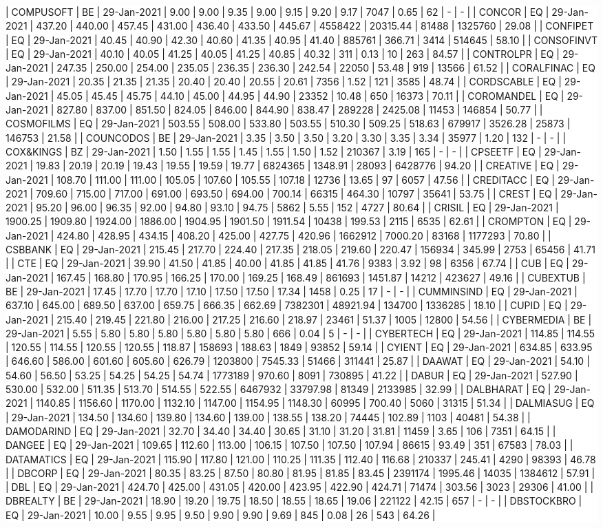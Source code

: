 | COMPUSOFT | BE | 29-Jan-2021 | 9.00 | 9.00 | 9.35 | 9.00 | 9.15 | 9.20 | 9.17 | 7047 | 0.65 | 62 | - | - |
| CONCOR | EQ | 29-Jan-2021 | 437.20 | 440.00 | 457.45 | 431.00 | 436.40 | 433.50 | 445.67 | 4558422 | 20315.44 | 81488 | 1325760 | 29.08 |
| CONFIPET | EQ | 29-Jan-2021 | 40.45 | 40.90 | 42.30 | 40.60 | 41.35 | 40.95 | 41.40 | 885761 | 366.71 | 3414 | 514645 | 58.10 |
| CONSOFINVT | EQ | 29-Jan-2021 | 40.10 | 40.05 | 41.25 | 40.05 | 41.25 | 40.85 | 40.32 | 311 | 0.13 | 10 | 263 | 84.57 |
| CONTROLPR | EQ | 29-Jan-2021 | 247.35 | 250.00 | 254.00 | 235.05 | 236.35 | 236.30 | 242.54 | 22050 | 53.48 | 919 | 13566 | 61.52 |
| CORALFINAC | EQ | 29-Jan-2021 | 20.35 | 21.35 | 21.35 | 20.40 | 20.40 | 20.55 | 20.61 | 7356 | 1.52 | 121 | 3585 | 48.74 |
| CORDSCABLE | EQ | 29-Jan-2021 | 45.05 | 45.45 | 45.75 | 44.10 | 45.00 | 44.95 | 44.90 | 23352 | 10.48 | 650 | 16373 | 70.11 |
| COROMANDEL | EQ | 29-Jan-2021 | 827.80 | 837.00 | 851.50 | 824.05 | 846.00 | 844.90 | 838.47 | 289228 | 2425.08 | 11453 | 146854 | 50.77 |
| COSMOFILMS | EQ | 29-Jan-2021 | 503.55 | 508.00 | 533.80 | 503.55 | 510.30 | 509.25 | 518.63 | 679917 | 3526.28 | 25873 | 146753 | 21.58 |
| COUNCODOS | BE | 29-Jan-2021 | 3.35 | 3.50 | 3.50 | 3.20 | 3.30 | 3.35 | 3.34 | 35977 | 1.20 | 132 | - | - |
| COX&KINGS | BZ | 29-Jan-2021 | 1.50 | 1.55 | 1.55 | 1.45 | 1.55 | 1.50 | 1.52 | 210367 | 3.19 | 165 | - | - |
| CPSEETF | EQ | 29-Jan-2021 | 19.83 | 20.19 | 20.19 | 19.43 | 19.55 | 19.59 | 19.77 | 6824365 | 1348.91 | 28093 | 6428776 | 94.20 |
| CREATIVE | EQ | 29-Jan-2021 | 108.70 | 111.00 | 111.00 | 105.05 | 107.60 | 105.55 | 107.18 | 12736 | 13.65 | 97 | 6057 | 47.56 |
| CREDITACC | EQ | 29-Jan-2021 | 709.60 | 715.00 | 717.00 | 691.00 | 693.50 | 694.00 | 700.14 | 66315 | 464.30 | 10797 | 35641 | 53.75 |
| CREST | EQ | 29-Jan-2021 | 95.20 | 96.00 | 96.35 | 92.00 | 94.80 | 93.10 | 94.75 | 5862 | 5.55 | 152 | 4727 | 80.64 |
| CRISIL | EQ | 29-Jan-2021 | 1900.25 | 1909.80 | 1924.00 | 1886.00 | 1904.95 | 1901.50 | 1911.54 | 10438 | 199.53 | 2115 | 6535 | 62.61 |
| CROMPTON | EQ | 29-Jan-2021 | 424.80 | 428.95 | 434.15 | 408.20 | 425.00 | 427.75 | 420.96 | 1662912 | 7000.20 | 83168 | 1177293 | 70.80 |
| CSBBANK | EQ | 29-Jan-2021 | 215.45 | 217.70 | 224.40 | 217.35 | 218.05 | 219.60 | 220.47 | 156934 | 345.99 | 2753 | 65456 | 41.71 |
| CTE | EQ | 29-Jan-2021 | 39.90 | 41.50 | 41.85 | 40.00 | 41.85 | 41.85 | 41.76 | 9383 | 3.92 | 98 | 6356 | 67.74 |
| CUB | EQ | 29-Jan-2021 | 167.45 | 168.80 | 170.95 | 166.25 | 170.00 | 169.25 | 168.49 | 861693 | 1451.87 | 14212 | 423627 | 49.16 |
| CUBEXTUB | BE | 29-Jan-2021 | 17.45 | 17.70 | 17.70 | 17.10 | 17.50 | 17.50 | 17.34 | 1458 | 0.25 | 17 | - | - |
| CUMMINSIND | EQ | 29-Jan-2021 | 637.10 | 645.00 | 689.50 | 637.00 | 659.75 | 666.35 | 662.69 | 7382301 | 48921.94 | 134700 | 1336285 | 18.10 |
| CUPID | EQ | 29-Jan-2021 | 215.40 | 219.45 | 221.80 | 216.00 | 217.25 | 216.60 | 218.97 | 23461 | 51.37 | 1005 | 12800 | 54.56 |
| CYBERMEDIA | BE | 29-Jan-2021 | 5.55 | 5.80 | 5.80 | 5.80 | 5.80 | 5.80 | 5.80 | 666 | 0.04 | 5 | - | - |
| CYBERTECH | EQ | 29-Jan-2021 | 114.85 | 114.55 | 120.55 | 114.55 | 120.55 | 120.55 | 118.87 | 158693 | 188.63 | 1849 | 93852 | 59.14 |
| CYIENT | EQ | 29-Jan-2021 | 634.85 | 633.95 | 646.60 | 586.00 | 601.60 | 605.60 | 626.79 | 1203800 | 7545.33 | 51466 | 311441 | 25.87 |
| DAAWAT | EQ | 29-Jan-2021 | 54.10 | 54.60 | 56.50 | 53.25 | 54.25 | 54.25 | 54.74 | 1773189 | 970.60 | 8091 | 730895 | 41.22 |
| DABUR | EQ | 29-Jan-2021 | 527.90 | 530.00 | 532.00 | 511.35 | 513.70 | 514.55 | 522.55 | 6467932 | 33797.98 | 81349 | 2133985 | 32.99 |
| DALBHARAT | EQ | 29-Jan-2021 | 1140.85 | 1156.60 | 1170.00 | 1132.10 | 1147.00 | 1154.95 | 1148.30 | 60995 | 700.40 | 5060 | 31315 | 51.34 |
| DALMIASUG | EQ | 29-Jan-2021 | 134.50 | 134.60 | 139.80 | 134.60 | 139.00 | 138.55 | 138.20 | 74445 | 102.89 | 1103 | 40481 | 54.38 |
| DAMODARIND | EQ | 29-Jan-2021 | 32.70 | 34.40 | 34.40 | 30.65 | 31.10 | 31.20 | 31.81 | 11459 | 3.65 | 106 | 7351 | 64.15 |
| DANGEE | EQ | 29-Jan-2021 | 109.65 | 112.60 | 113.00 | 106.15 | 107.50 | 107.50 | 107.94 | 86615 | 93.49 | 351 | 67583 | 78.03 |
| DATAMATICS | EQ | 29-Jan-2021 | 115.90 | 117.80 | 121.00 | 110.25 | 111.35 | 112.40 | 116.68 | 210337 | 245.41 | 4290 | 98393 | 46.78 |
| DBCORP | EQ | 29-Jan-2021 | 80.35 | 83.25 | 87.50 | 80.80 | 81.95 | 81.85 | 83.45 | 2391174 | 1995.46 | 14035 | 1384612 | 57.91 |
| DBL | EQ | 29-Jan-2021 | 424.70 | 425.00 | 431.05 | 420.00 | 423.95 | 422.90 | 424.71 | 71474 | 303.56 | 3023 | 29306 | 41.00 |
| DBREALTY | BE | 29-Jan-2021 | 18.90 | 19.20 | 19.75 | 18.50 | 18.55 | 18.65 | 19.06 | 221122 | 42.15 | 657 | - | - |
| DBSTOCKBRO | EQ | 29-Jan-2021 | 10.00 | 9.55 | 9.95 | 9.50 | 9.90 | 9.90 | 9.69 | 845 | 0.08 | 26 | 543 | 64.26 |
